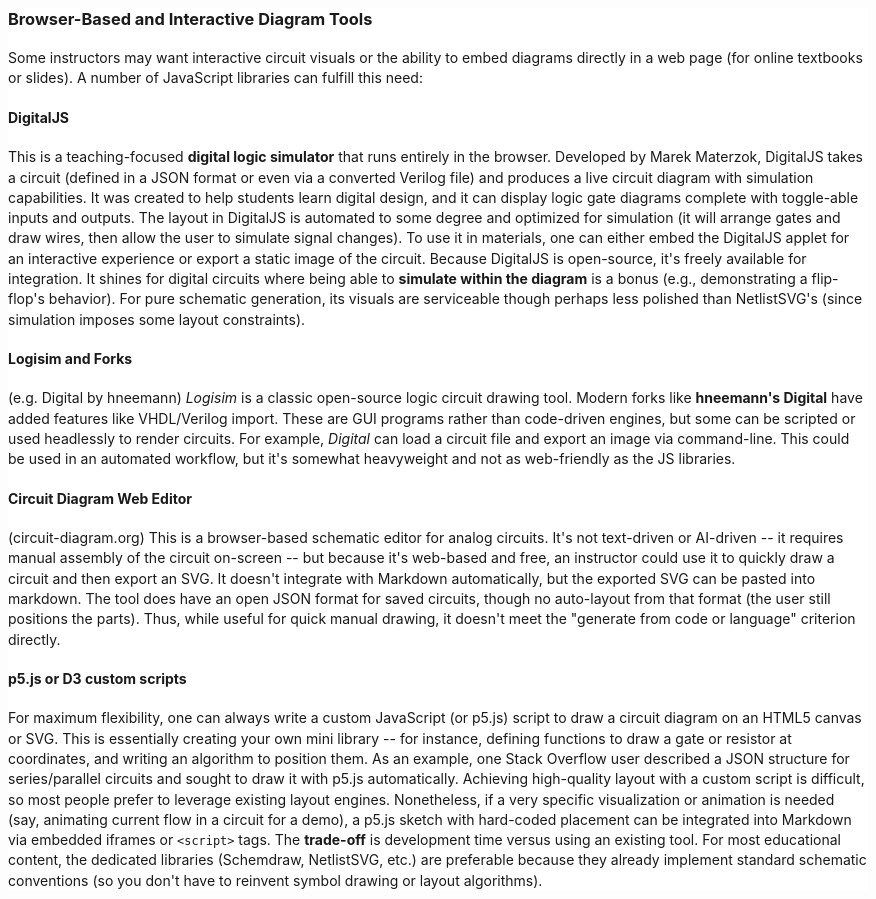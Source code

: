 ### Browser-Based and Interactive Diagram Tools

Some instructors may want interactive circuit visuals or the ability to embed diagrams directly in a web page (for online textbooks or slides). A number of JavaScript libraries can fulfill this need:

#### DigitalJS
This is a teaching-focused **digital logic simulator** that runs entirely in the browser. Developed by Marek Materzok, DigitalJS takes a circuit (defined in a JSON format or even via a converted Verilog file) and produces a live circuit diagram with simulation capabilities. It was created to help students learn digital design, and it can display logic gate diagrams complete with toggle-able inputs and outputs. The layout in DigitalJS is automated to some degree and optimized for simulation (it will arrange gates and draw wires, then allow the user to simulate signal changes). To use it in materials, one can either embed the DigitalJS applet for an interactive experience or export a static image of the circuit. Because DigitalJS is open-source, it's freely available for integration. It shines for digital circuits where being able to **simulate within the diagram** is a bonus (e.g., demonstrating a flip-flop's behavior). For pure schematic generation, its visuals are serviceable though perhaps less polished than NetlistSVG's (since simulation imposes some layout constraints).

#### Logisim and Forks 

(e.g. Digital by hneemann) *Logisim* is a classic open-source logic circuit drawing tool. Modern forks like **hneemann's Digital** have added features like VHDL/Verilog import. These are GUI programs rather than code-driven engines, but some can be scripted or used headlessly to render circuits. For example, *Digital* can load a circuit file and export an image via command-line. This could be used in an automated workflow, but it's somewhat heavyweight and not as web-friendly as the JS libraries.

#### Circuit Diagram Web Editor 
(circuit-diagram.org)
This is a browser-based schematic editor for analog circuits. It's not text-driven or AI-driven -- it requires manual assembly of the circuit on-screen -- but because it's web-based and free, an instructor could use it to quickly draw a circuit and then export an SVG. It doesn't integrate with Markdown automatically, but the exported SVG can be pasted into markdown. The tool does have an open JSON format for saved circuits, though no auto-layout from that format (the user still positions the parts). Thus, while useful for quick manual drawing, it doesn't meet the "generate from code or language" criterion directly.

#### p5.js or D3 custom scripts

For maximum flexibility, one can always write a custom JavaScript (or p5.js) script to draw a circuit diagram on an HTML5 canvas or SVG. This is essentially creating your own mini library -- for instance, defining functions to draw a gate or resistor at coordinates, and writing an algorithm to position them. As an example, one Stack Overflow user described a JSON structure for series/parallel circuits and sought to draw it with p5.js automatically. Achieving high-quality layout with a custom script is difficult, so most people prefer to leverage existing layout engines. Nonetheless, if a very specific visualization or animation is needed (say, animating current flow in a circuit for a demo), a p5.js sketch with hard-coded placement can be integrated into Markdown via embedded iframes or `<script>` tags. The **trade-off** is development time versus using an existing tool. For most educational content, the dedicated libraries (Schemdraw, NetlistSVG, etc.) are preferable because they already implement standard schematic conventions (so you don't have to reinvent symbol drawing or layout algorithms).
